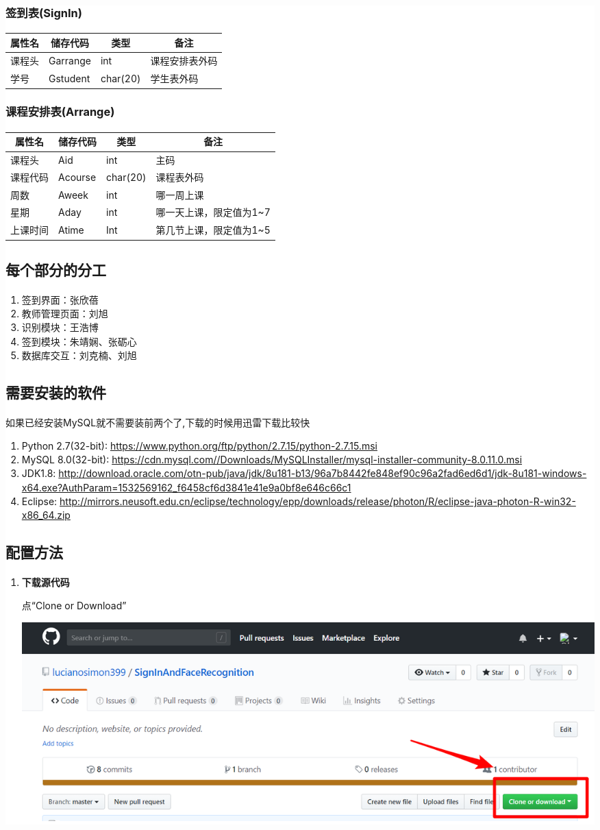 ### 签到表(SignIn)

| 属性名 | 储存代码 | 类型     | 备注           |
| ------ | -------- | -------- | -------------- |
| 课程头 | Garrange | int      | 课程安排表外码 |
| 学号   | Gstudent | char(20) | 学生表外码     |

### 课程安排表(Arrange)

| 属性名   | 储存代码 | 类型     | 备注                     |
| -------- | -------- | -------- | ------------------------ |
| 课程头   | Aid      | int      | 主码                     |
| 课程代码 | Acourse  | char(20) | 课程表外码               |
| 周数     | Aweek    | int      | 哪一周上课               |
| 星期     | Aday     | int      | 哪一天上课，限定值为1\~7 |
| 上课时间 | Atime    | Int      | 第几节上课，限定值为1\~5 |

## 每个部分的分工
1. 签到界面：张欣蓓
2. 教师管理页面：刘旭
3. 识别模块：王浩博
4. 签到模块：朱靖娴、张砺心
5. 数据库交互：刘克楠、刘旭


## 需要安装的软件

如果已经安装MySQL就不需要装前两个了,下载的时候用迅雷下载比较快

1.  Python 2.7(32-bit): https://www.python.org/ftp/python/2.7.15/python-2.7.15.msi
2.  MySQL 8.0(32-bit): https://cdn.mysql.com//Downloads/MySQLInstaller/mysql-installer-community-8.0.11.0.msi
3.  JDK1.8: http://download.oracle.com/otn-pub/java/jdk/8u181-b13/96a7b8442fe848ef90c96a2fad6ed6d1/jdk-8u181-windows-x64.exe?AuthParam=1532569162_f6458cf6d3841e41e9a0bf8e646c66c1
4.  Eclipse: http://mirrors.neusoft.edu.cn/eclipse/technology/epp/downloads/release/photon/R/eclipse-java-photon-R-win32-x86_64.zip

## 配置方法

1.  **下载源代码**

    点“Clone or Download”

    ![1](.\media\Snipaste_2018-07-26_20-11-51.png)